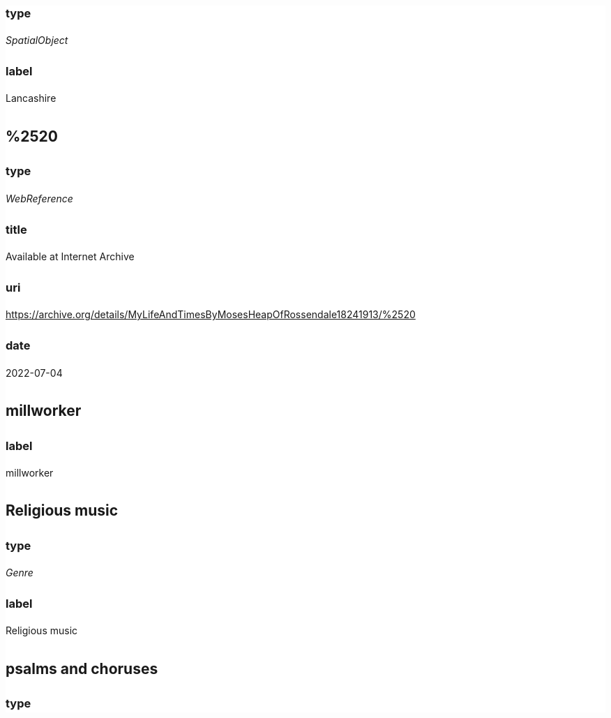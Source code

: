 ### type


*SpatialObject*

### label


Lancashire

## %2520

### type


*WebReference*

### title


Available at Internet Archive

### uri


https://archive.org/details/MyLifeAndTimesByMosesHeapOfRossendale18241913/%2520

### date


2022-07-04

## millworker

### label


millworker

## Religious music

### type


*Genre*

### label


Religious music

## psalms and choruses

### type
